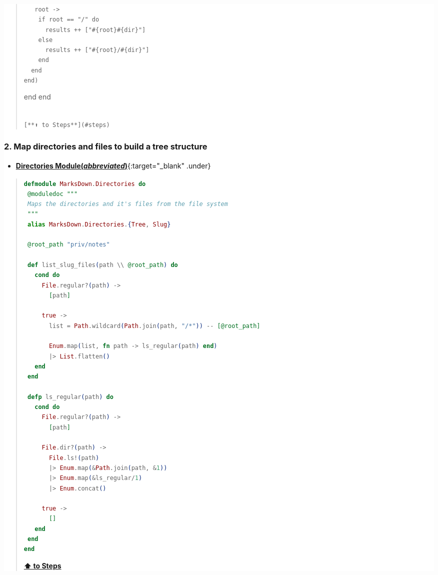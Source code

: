 >
>        root ->
>         if root == "/" do
>           results ++ ["#{root}#{dir}"]
>         else
>           results ++ ["#{root}/#{dir}"]
>         end
>       end
>     end)
>   end
>end
>```
>
> [**⬆︎ to Steps**](#steps)


<a id="step-2"></a>

### 2. Map directories and files to build a tree structure

<a id="directories-module"></a>

- [**Directories Module(_abbreviated_)**](https://github.com/marka2g/marksmarkdown/blob/main/lib/marks_down/directories.ex){:target="_blank" .under}
>```elixir
>defmodule MarksDown.Directories do
>  @moduledoc """
>  Maps the directories and it's files from the file system
>  """
>  alias MarksDown.Directories.{Tree, Slug}
>
>  @root_path "priv/notes"
>
>  def list_slug_files(path \\ @root_path) do
>    cond do
>      File.regular?(path) ->
>        [path]
>
>      true ->
>        list = Path.wildcard(Path.join(path, "/*")) -- [@root_path]
>
>        Enum.map(list, fn path -> ls_regular(path) end)
>        |> List.flatten()
>    end
>  end
>
>  defp ls_regular(path) do
>    cond do
>      File.regular?(path) ->
>        [path]
>
>      File.dir?(path) ->
>        File.ls!(path)
>        |> Enum.map(&Path.join(path, &1))
>        |> Enum.map(&ls_regular/1)
>        |> Enum.concat()
>
>      true ->
>        []
>    end
>  end
>end
>```
> [**⬆︎ to Steps**](#steps)
